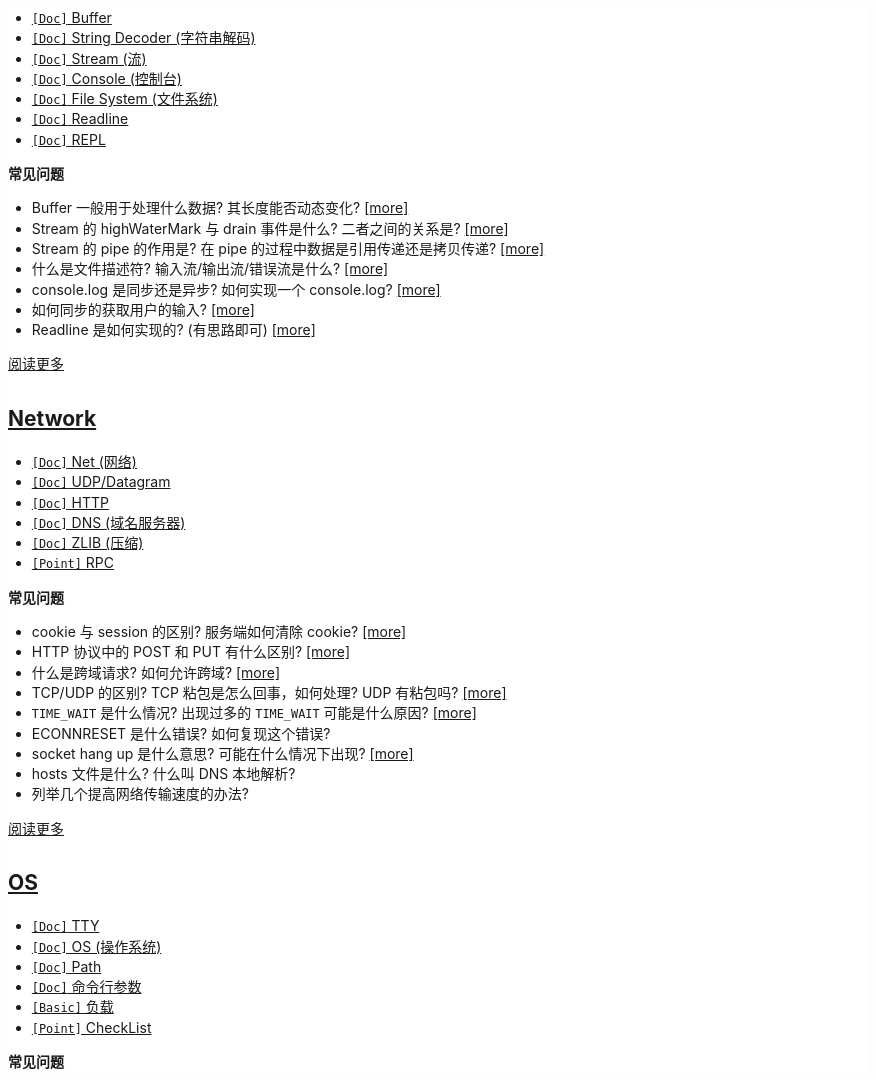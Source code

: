 * [`[Doc]` Buffer](sections/zh-cn/io.md#buffer)
* [`[Doc]` String Decoder (字符串解码)](sections/zh-cn/io.md#string-decoder)
* [`[Doc]` Stream (流)](sections/zh-cn/io.md#stream)
* [`[Doc]` Console (控制台)](sections/zh-cn/io.md#console)
* [`[Doc]` File System (文件系统)](sections/zh-cn/io.md#file)
* [`[Doc]` Readline](sections/zh-cn/io.md#readline)
* [`[Doc]` REPL](sections/zh-cn/io.md#repl)

**常见问题**

* Buffer 一般用于处理什么数据? 其长度能否动态变化? [[more]](sections/zh-cn/io.md#buffer)
* Stream 的 highWaterMark 与 drain 事件是什么? 二者之间的关系是? [[more]](sections/zh-cn/io.md#缓冲区)
* Stream 的 pipe 的作用是? 在 pipe 的过程中数据是引用传递还是拷贝传递? [[more]](sections/zh-cn/io.md#pipe)
* 什么是文件描述符? 输入流/输出流/错误流是什么? [[more]](sections/zh-cn/io.md#file)
* console.log 是同步还是异步? 如何实现一个 console.log? [[more]](sections/zh-cn/io.md#console)
* 如何同步的获取用户的输入?  [[more]](sections/zh-cn/io.md#如何同步的获取用户的输入)
* Readline 是如何实现的? (有思路即可) [[more]](sections/zh-cn/io.md#readline)

[阅读更多](sections/zh-cn/io.md)

## [Network](sections/zh-cn/network.md)

* [`[Doc]` Net (网络)](sections/zh-cn/network.md#net)
* [`[Doc]` UDP/Datagram](sections/zh-cn/network.md#udp)
* [`[Doc]` HTTP](sections/zh-cn/network.md#http)
* [`[Doc]` DNS (域名服务器)](sections/zh-cn/network.md#dns)
* [`[Doc]` ZLIB (压缩)](sections/zh-cn/network.md#zlib)
* [`[Point]` RPC](sections/zh-cn/network.md#rpc)

**常见问题**

* cookie 与 session 的区别? 服务端如何清除 cookie? [[more]](sections/zh-cn/network.md#q-cookie-session)
* HTTP 协议中的 POST 和 PUT 有什么区别? [[more]](sections/zh-cn/network.md#q-post-put)
* 什么是跨域请求? 如何允许跨域? [[more]](sections/zh-cn/network.md#q-cors)
* TCP/UDP 的区别? TCP 粘包是怎么回事，如何处理? UDP 有粘包吗? [[more]](sections/zh-cn/network.md#q-tcp-udp)
* `TIME_WAIT` 是什么情况? 出现过多的 `TIME_WAIT` 可能是什么原因? [[more]](sections/zh-cn/network.md#q-time-wait)
* ECONNRESET 是什么错误? 如何复现这个错误?
* socket hang up 是什么意思? 可能在什么情况下出现? [[more]](sections/zh-cn/network.md#socket-hang-up)
* hosts 文件是什么? 什么叫 DNS 本地解析?
* 列举几个提高网络传输速度的办法?

[阅读更多](sections/zh-cn/network.md)

## [OS](sections/zh-cn/os.md)

* [`[Doc]` TTY](sections/zh-cn/os.md#tty)
* [`[Doc]` OS (操作系统)](sections/zh-cn/os.md#os-1)
* [`[Doc]` Path](sections/zh-cn/os.md#path)
* [`[Doc]` 命令行参数](sections/zh-cn/os.md#命令行参数)
* [`[Basic]` 负载](sections/zh-cn/os.md#负载)
* [`[Point]` CheckList](sections/zh-cn/os.md#checklist)

**常见问题**
